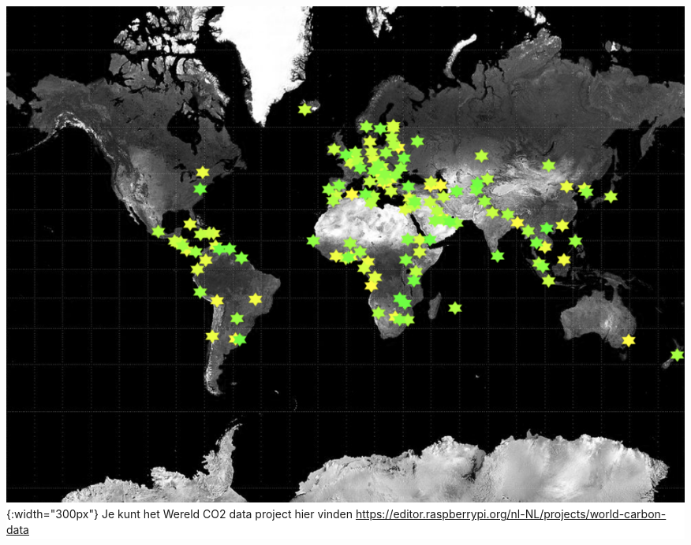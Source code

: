 ![World carbon data example](images/carbon.png){:width="300px"}
Je kunt het Wereld CO2 data project hier vinden https://editor.raspberrypi.org/nl-NL/projects/world-carbon-data